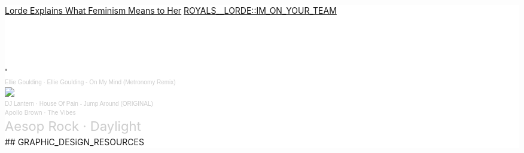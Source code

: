 
[Lorde Explains What Feminism Means to Her](teenvogue.com/story/lorde-explains-feminism)
[ROYALS__LORDE::IM_ON_YOUR_TEAM](https://www.theguardian.com/music/2013/nov/24/lorde-pop-royals-ella-yelich-oconnor)

<a href="https://www.theguardian.com/music/2013/nov/24/lorde-pop-royals-ella-yelich-oconnor"><img scr="https://assets.teenvogue.com/photos/594d19b4d0c4d145b95a6b57/master/pass/GettyImages-455834214.jpg"></a>

<iframe style="border-radius:0px" src="https://open.spotify.com/embed/track/01YmDEvbiVb5q5eCGNlB6U?utm_source=generator" width="100%" height="100" frameBorder="0" allowfullscreen="" allow="autoplay; clipboard-write; encrypted-media; fullscreen; picture-in-picture" loading="lazy"></iframe>



<a href="https://www.theguardian.com/music/2013/nov/24/lorde-pop-royals-ella-yelich-oconnor"><img scr="https://i.guim.co.uk/img/static/sys-images/Guardian/Pix/audio/video/2013/10/31/1383240598712/Lorde-012.jpg?width=1200&height=630&quality=85&auto=format&fit=crop&overlay-align=bottom%2Cleft&overlay-width=100p&overlay-base64=L2ltZy9zdGF0aWMvb3ZlcmxheXMvdG8tZGVmYXVsdC5wbmc&enable=upscale&s=0a9eafc9bf92cc02f2841241e26000f2"></a>
<iframe style="border-radius:0px" src="https://open.spotify.com/embed/album/0rmhjUgoVa17LZuS8xWQ3v?utm_source=generator" width="100%" height="80" frameBorder="0" allowfullscreen="" allow="autoplay; clipboard-write; encrypted-media; fullscreen; picture-in-picture" loading="lazy"></iframe>'

<iframe width="100%" height="300" scrolling="no" frameborder="no" allow="autoplay" src="https://w.soundcloud.com/player/?url=https%3A//api.soundcloud.com/tracks/255849505&color=%239dc5cf&auto_play=false&hide_related=false&show_comments=true&show_user=true&show_reposts=false&show_teaser=true&visual=true"></iframe><div style="font-size: 10px; color: #cccccc;line-break: anywhere;word-break: normal;overflow: hidden;white-space: nowrap;text-overflow: ellipsis; font-family: Interstate,Lucida Grande,Lucida Sans Unicode,Lucida Sans,Garuda,Verdana,Tahoma,sans-serif;font-weight: 100;"><a href="https://soundcloud.com/elliegoulding" title="Ellie Goulding" target="_blank" style="color: #cccccc; text-decoration: none;">Ellie Goulding</a> · <a href="https://soundcloud.com/elliegoulding/on-my-mind-metronomy-remix" title="Ellie Goulding - On My Mind (Metronomy Remix)" target="_blank" style="color: #cccccc; text-decoration: none;">Ellie Goulding - On My Mind (Metronomy Remix)</a></div>
<img src="https://upload.wikimedia.org/wikipedia/commons/thumb/9/94/Pinterest_logo.png/1920px-Pinterest_logo.png">
<iframe width="100%" height="300" scrolling="no" frameborder="no" allow="autoplay" src="https://w.soundcloud.com/player/?url=https%3A//api.soundcloud.com/tracks/317702500&color=%23607064&auto_play=false&hide_related=false&show_comments=true&show_user=true&show_reposts=false&show_teaser=true&visual=true"></iframe><div style="font-size: 10px; color: #cccccc;line-break: anywhere;word-break: normal;overflow: hidden;white-space: nowrap;text-overflow: ellipsis; font-family: Interstate,Lucida Grande,Lucida Sans Unicode,Lucida Sans,Garuda,Verdana,Tahoma,sans-serif;font-weight: 100;"><a href="https://soundcloud.com/cafedelantaarn" title="DJ Lantern" target="_blank" style="color: #cccccc; text-decoration: none;">DJ Lantern</a> · <a href="https://soundcloud.com/cafedelantaarn/house-of-pain-jump-around" title="House Of Pain - Jump Around (ORIGINAL)" target="_blank" style="color: #cccccc; text-decoration: none;">House Of Pain - Jump Around (ORIGINAL)</a></div>
<iframe style="border-radius:1px" src="https://open.spotify.com/embed/track/2XyvjMer8Spx7BY7gqxZDt?utm_source=generator&theme=0" width="100%" height="380" frameBorder="0" allowfullscreen="" allow="autoplay; clipboard-write; encrypted-media; fullscreen; picture-in-picture" loading="lazy"></iframe>
<iframe width="100%" height="300" scrolling="no" frameborder="no" allow="autoplay" src="https://w.soundcloud.com/player/?url=https%3A//api.soundcloud.com/tracks/290111873&color=%23607064&auto_play=false&hide_related=false&show_comments=true&show_user=true&show_reposts=false&show_teaser=true&visual=true"></iframe><div style="font-size: 10px; color: #cccccc;line-break: anywhere;word-break: normal;overflow: hidden;white-space: nowrap;text-overflow: ellipsis;"><a href="https://soundcloud.com/apollobrownofficial" title="Apollo Brown" target="_blank" style="color: #cccccc; text-decoration: none;">Apollo Brown</a> · <a href="https://soundcloud.com/apollobrownofficial/the-vibes" title="The Vibes" target="_blank" style="color: #cccccc; text-decoration: none;">The Vibes</a></div>
<iframe width="100%" height="300" scrolling="no" frameborder="no" allow="autoplay" src="https://w.soundcloud.com/player/?url=https%3A//api.soundcloud.com/tracks/993930637&color=%23607064&auto_play=false&hide_related=false&show_comments=true&show_user=true&show_reposts=false&show_teaser=true&visual=true"></iframe><div style="font-size: 22px; color: #cccccc;line-break: anywhere;word-break: normal;overflow: hidden;white-space: nowrap;text-overflow: ellipsis; "><a href="https://soundcloud.com/aesop-rock-official" title="Aesop Rock" target="_blank" style="color: #cccccc; text-decoration: none;">Aesop Rock</a> · <a href="https://soundcloud.com/aesop-rock-official/daylight" title="Daylight" target="_blank" style="color: #cccccc; text-decoration: none;">Daylight</a></div>
<iframe style="border-radius:0px" src="https://open.spotify.com/embed/track/4NUbMUmZI8RjjM3fb5daih?utm_source=generator" width="100%" height="80" frameBorder="0" allowfullscreen="" allow="autoplay; clipboard-write; encrypted-media; fullscreen; picture-in-picture" loading="lazy"></iframe>
## GRAPHiC_DESiGN_RESOURCES
